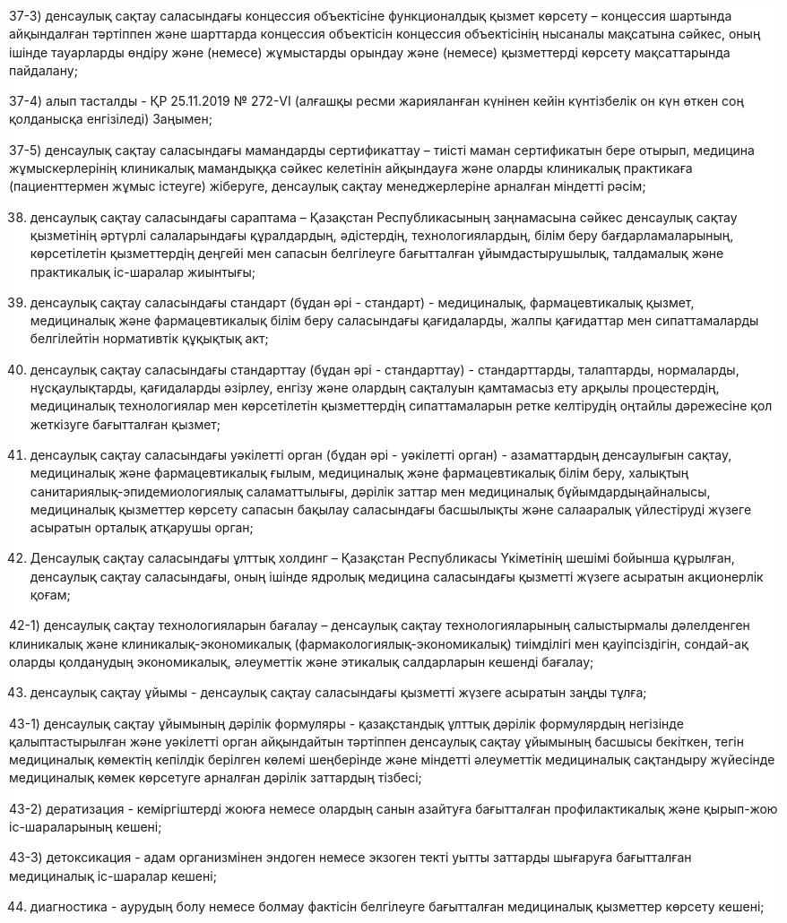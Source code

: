 37-3) денсаулық сақтау саласындағы концессия объектісіне функционалдық қызмет көрсету – концессия шартында айқындалған тәртіппен және шарттарда концессия объектісін концессия объектісінің нысаналы мақсатына сәйкес, оның ішінде тауарларды өндіру және (немесе) жұмыстарды орындау және (немесе) қызметтерді көрсету мақсаттарында пайдалану;

37-4) алып тасталды - ҚР 25.11.2019 № 272-VI (алғашқы ресми жарияланған күнінен кейін күнтізбелік он күн өткен соң қолданысқа енгізіледі) Заңымен;

37-5) денсаулық сақтау саласындағы мамандарды сертификаттау – тиісті маман сертификатын бере отырып, медицина жұмыскерлерінің клиникалық мамандыққа сәйкес келетінін айқындауға және оларды клиникалық практикаға (пациенттермен жұмыс істеуге) жіберуге, денсаулық сақтау менеджерлеріне арналған міндетті рәсім;

38) денсаулық сақтау саласындағы сараптама – Қазақстан Республикасының заңнамасына сәйкес денсаулық сақтау қызметінің әртүрлі салаларындағы құралдардың, әдістердің, технологиялардың, білім беру бағдарламаларының, көрсетілетін қызметтердің деңгейі мен сапасын белгілеуге бағытталған ұйымдастырушылық, талдамалық және практикалық іс-шаралар жиынтығы;

39) денсаулық сақтау саласындағы стандарт (бұдан әрі - стандарт) - медициналық, фармацевтикалық қызмет, медициналық және фармацевтикалық білім беру саласындағы қағидаларды, жалпы қағидаттар мен сипаттамаларды белгілейтін нормативтік құқықтық акт;

40) денсаулық сақтау саласындағы стандарттау (бұдан әрі - стандарттау) - стандарттарды, талаптарды, нормаларды, нұсқаулықтарды, қағидаларды әзірлеу, енгізу және олардың сақталуын қамтамасыз ету арқылы процестердің, медициналық технологиялар мен көрсетілетін қызметтердің сипаттамаларын ретке келтірудің оңтайлы дәрежесіне қол жеткізуге бағытталған қызмет;

41) денсаулық сақтау саласындағы уәкілетті орган (бұдан әрі - уәкілетті орган) - азаматтардың денсаулығын сақтау, медициналық және фармацевтикалық ғылым, медициналық және фармацевтикалық білім беру, халықтың санитариялық-эпидемиологиялық саламаттылығы, дәрілік заттар мен медициналық бұйымдардыңайналысы, медициналық қызметтер көрсету сапасын бақылау саласындағы басшылықты және салааралық үйлестіруді жүзеге асыратын орталық атқарушы орган;

42) Денсаулық сақтау саласындағы ұлттық холдинг – Қазақстан Республикасы Үкiметiнiң шешiмi бойынша құрылған, денсаулық сақтау саласындағы, оның ішінде ядролық медицина саласындағы қызметтi жүзеге асыратын акционерлiк қоғам;

42-1) денсаулық сақтау технологияларын бағалау – денсаулық сақтау технологияларының салыстырмалы дәлелденген клиникалық және клиникалық-экономикалық (фармакологиялық-экономикалық) тиімділігі мен қауіпсіздігін, сондай-ақ оларды қолданудың экономикалық, әлеуметтік және этикалық салдарларын кешенді бағалау;

43) денсаулық сақтау ұйымы - денсаулық сақтау саласындағы қызметті жүзеге асыратын заңды тұлға;

43-1) денсаулық сақтау ұйымының дәрiлiк формуляры - қазақстандық ұлттық дәрілік формулярдың негізінде қалыптастырылған және уәкілетті орган айқындайтын тәртіппен денсаулық сақтау ұйымының басшысы бекіткен, тегін медициналық көмектің кепілдік берілген көлемі шеңберінде және міндетті әлеуметтік медициналық сақтандыру жүйесінде медициналық көмек көрсетуге арналған дәрілік заттардың тізбесі;

43-2) дератизация - кеміргіштерді жоюға немесе олардың санын азайтуға бағытталған профилактикалық және қырып-жою іс-шараларының кешені;

43-3) детоксикация - адам организмiнен эндоген немесе экзоген текті уытты заттарды шығаруға бағытталған медициналық iс-шаралар кешенi;

44) диагностика - аурудың болу немесе болмау фактісін белгілеуге бағытталған медициналық қызметтер көрсету кешені;
